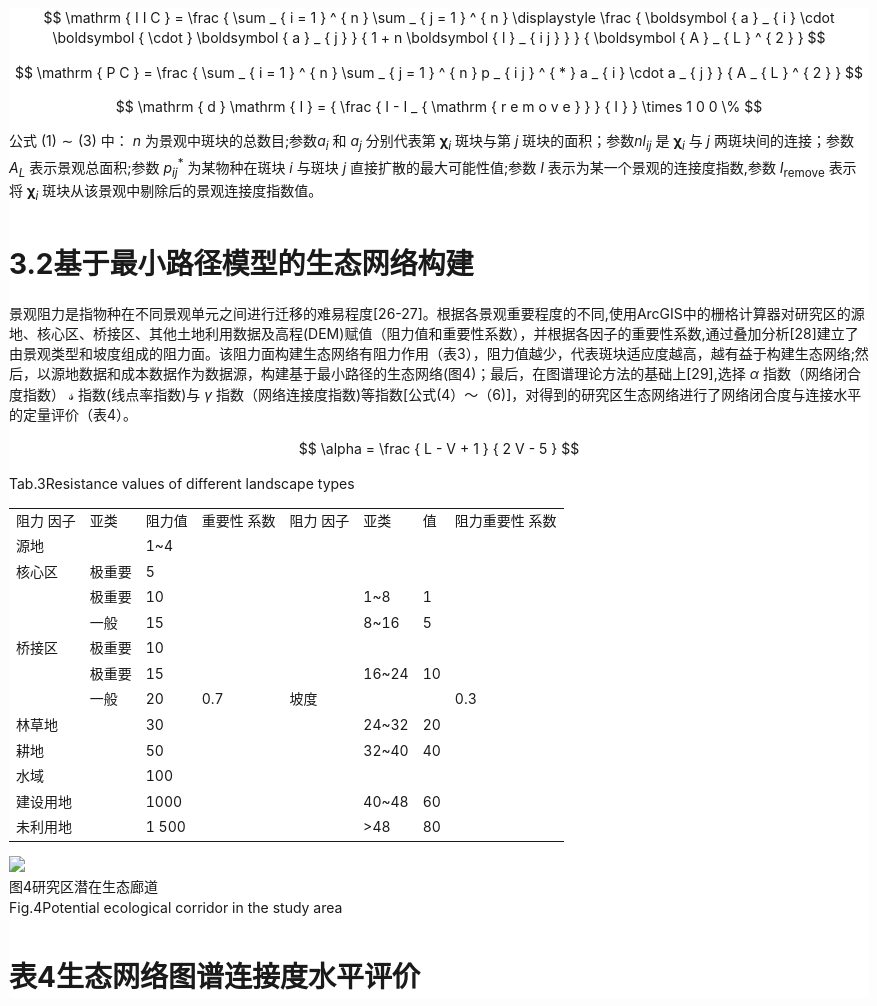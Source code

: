 $$
\mathrm { I I C } = \frac { \sum _ { i = 1 } ^ { n } \sum _ { j = 1 } ^ { n } \displaystyle \frac { \boldsymbol { a } _ { i } \cdot \boldsymbol { \cdot } \boldsymbol { a } _ { j } } { 1 + n \boldsymbol { l } _ { i j } } } { \boldsymbol { A } _ { L } ^ { 2 } }
$$

$$
\mathrm { P C } = \frac { \sum _ { i = 1 } ^ { n } \sum _ { j = 1 } ^ { n } p _ { i j } ^ { * } a _ { i } \cdot a _ { j } } { A _ { L } ^ { 2 } }
$$

$$
\mathrm { d } \mathrm { I } = { \frac { I - I _ { \mathrm { r e m o v e } } } { I } } \times 1 0 0 \%
$$

公式 $( 1 ) \sim ( 3 )$ 中： $n$ 为景观中斑块的总数目;参数$a _ { i }$ 和 $a _ { j }$ 分别代表第 $\mathbf { \chi } _ { i }$ 斑块与第 $j$ 斑块的面积；参数$n l _ { i j }$ 是 $\mathbf { \chi } _ { i }$ 与 $j$ 两斑块间的连接；参数 $A _ { L }$ 表示景观总面积;参数 ${ p } _ { i j } ^ { * }$ 为某物种在斑块 $i$ 与斑块 $j$ 直接扩散的最大可能性值;参数 $I$ 表示为某一个景观的连接度指数,参数 $I _ { \mathrm { r e m o v e } }$ 表示将 $\mathbf { \chi } _ { i }$ 斑块从该景观中剔除后的景观连接度指数值。

# 3.2基于最小路径模型的生态网络构建

景观阻力是指物种在不同景观单元之间进行迁移的难易程度[26-27]。根据各景观重要程度的不同,使用ArcGIS中的栅格计算器对研究区的源地、核心区、桥接区、其他土地利用数据及高程(DEM)赋值（阻力值和重要性系数），并根据各因子的重要性系数,通过叠加分析[28]建立了由景观类型和坡度组成的阻力面。该阻力面构建生态网络有阻力作用（表3），阻力值越少，代表斑块适应度越高，越有益于构建生态网络;然后，以源地数据和成本数据作为数据源，构建基于最小路径的生态网络(图4)；最后，在图谱理论方法的基础上[29],选择 $\alpha$ 指数（网络闭合度指数） $\boldsymbol { \mathscr { s } }$ 指数(线点率指数)与 $\gamma$ 指数（网络连接度指数)等指数[公式(4）～（6)]，对得到的研究区生态网络进行了网络闭合度与连接水平的定量评价（表4）。

$$
\alpha = \frac { L - V + 1 } { 2 V - 5 }
$$

Tab.3Resistance values of different landscape types   

<html><body><table><tr><td>阻力 因子</td><td>亚类</td><td>阻力值</td><td>重要性 系数</td><td>阻力 因子</td><td>亚类</td><td>值</td><td>阻力重要性 系数</td></tr><tr><td>源地</td><td></td><td>1~4</td><td></td><td></td><td></td><td></td><td></td></tr><tr><td>核心区</td><td>极重要</td><td>5</td><td></td><td></td><td></td><td></td><td></td></tr><tr><td></td><td>极重要</td><td>10</td><td></td><td></td><td>1~8</td><td>1</td><td></td></tr><tr><td></td><td>一般</td><td>15</td><td></td><td></td><td>8~16</td><td>5</td><td></td></tr><tr><td>桥接区</td><td>极重要</td><td>10</td><td></td><td></td><td></td><td></td><td></td></tr><tr><td></td><td>极重要</td><td>15</td><td></td><td></td><td>16~24</td><td>10</td><td></td></tr><tr><td></td><td>一般</td><td>20</td><td>0.7</td><td>坡度</td><td></td><td></td><td>0.3</td></tr><tr><td>林草地</td><td></td><td>30</td><td></td><td></td><td>24~32</td><td>20</td><td></td></tr><tr><td>耕地</td><td></td><td>50</td><td></td><td></td><td>32~40</td><td>40</td><td></td></tr><tr><td>水域</td><td></td><td>100</td><td></td><td></td><td></td><td></td><td></td></tr><tr><td>建设用地</td><td></td><td>1000</td><td></td><td></td><td>40~48</td><td>60</td><td></td></tr><tr><td>未利用地</td><td></td><td>1 500</td><td></td><td></td><td>>48</td><td>80</td><td></td></tr></table></body></html>

![](images/0f8df473e13153bea336f7fcf81a1cd7cbe046ecd2fe05145f4ff142061d1405.jpg)  
图4研究区潜在生态廊道  
Fig.4Potential ecological corridor in the study area

# 表4生态网络图谱连接度水平评价
